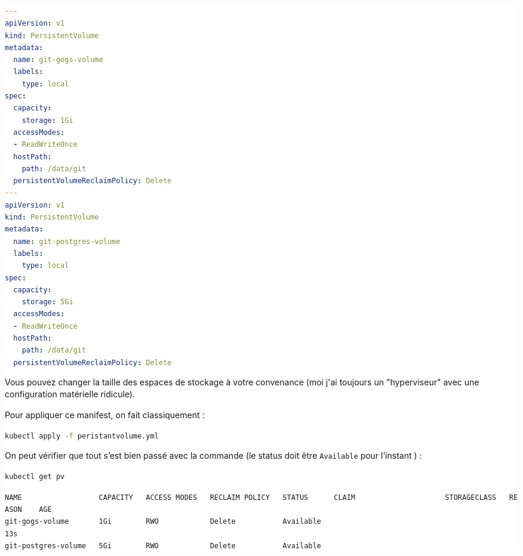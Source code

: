 ```yaml
---
apiVersion: v1
kind: PersistentVolume
metadata:
  name: git-gogs-volume
  labels:
    type: local
spec:
  capacity:
    storage: 1Gi
  accessModes:
  - ReadWriteOnce
  hostPath:
    path: /data/git
  persistentVolumeReclaimPolicy: Delete
---
apiVersion: v1
kind: PersistentVolume
metadata:
  name: git-postgres-volume
  labels:
    type: local
spec:
  capacity:
    storage: 5Gi
  accessModes:
  - ReadWriteOnce
  hostPath:
    path: /data/git
  persistentVolumeReclaimPolicy: Delete
```

Vous pouvez changer la taille des espaces de stockage à votre convenance (moi j'ai toujours un "hyperviseur" avec une configuration matérielle ridicule).

Pour appliquer ce manifest, on fait classiquement :

```bash
kubectl apply -f peristantvolume.yml
```

On peut vérifier que tout s’est bien passé avec la commande (le status doit être `Available` pour l’instant ) :

```bash
kubectl get pv
```

```bash
NAME                  CAPACITY   ACCESS MODES   RECLAIM POLICY   STATUS      CLAIM                     STORAGECLASS   REASON    AGE
git-gogs-volume       1Gi        RWO            Delete           Available                                                      13s
git-postgres-volume   5Gi        RWO            Delete           Available
```
